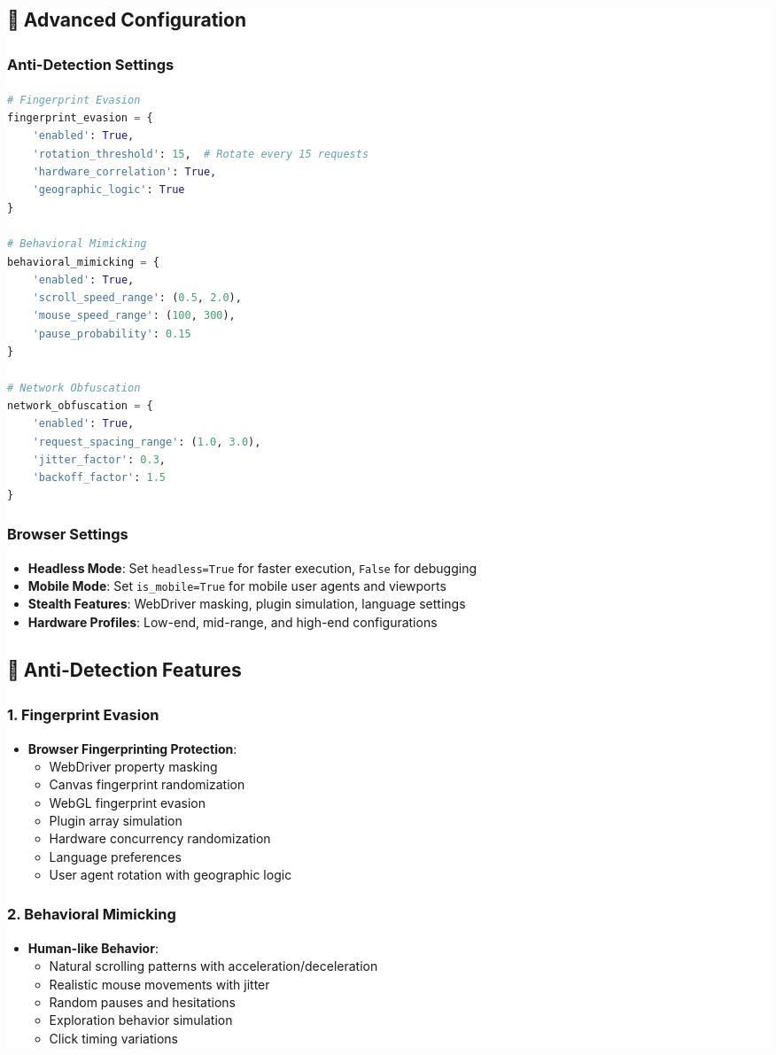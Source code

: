 ## 🔧 Advanced Configuration

### Anti-Detection Settings
```python
# Fingerprint Evasion
fingerprint_evasion = {
    'enabled': True,
    'rotation_threshold': 15,  # Rotate every 15 requests
    'hardware_correlation': True,
    'geographic_logic': True
}

# Behavioral Mimicking
behavioral_mimicking = {
    'enabled': True,
    'scroll_speed_range': (0.5, 2.0),
    'mouse_speed_range': (100, 300),
    'pause_probability': 0.15
}

# Network Obfuscation
network_obfuscation = {
    'enabled': True,
    'request_spacing_range': (1.0, 3.0),
    'jitter_factor': 0.3,
    'backoff_factor': 1.5
}
```

### Browser Settings
- **Headless Mode**: Set `headless=True` for faster execution, `False` for debugging
- **Mobile Mode**: Set `is_mobile=True` for mobile user agents and viewports
- **Stealth Features**: WebDriver masking, plugin simulation, language settings
- **Hardware Profiles**: Low-end, mid-range, and high-end configurations

## 🚨 Anti-Detection Features

### 1. Fingerprint Evasion
- **Browser Fingerprinting Protection**:
  - WebDriver property masking
  - Canvas fingerprint randomization
  - WebGL fingerprint evasion
  - Plugin array simulation
  - Hardware concurrency randomization
  - Language preferences
  - User agent rotation with geographic logic

### 2. Behavioral Mimicking
- **Human-like Behavior**:
  - Natural scrolling patterns with acceleration/deceleration
  - Realistic mouse movements with jitter
  - Random pauses and hesitations
  - Exploration behavior simulation
  - Click timing variations
